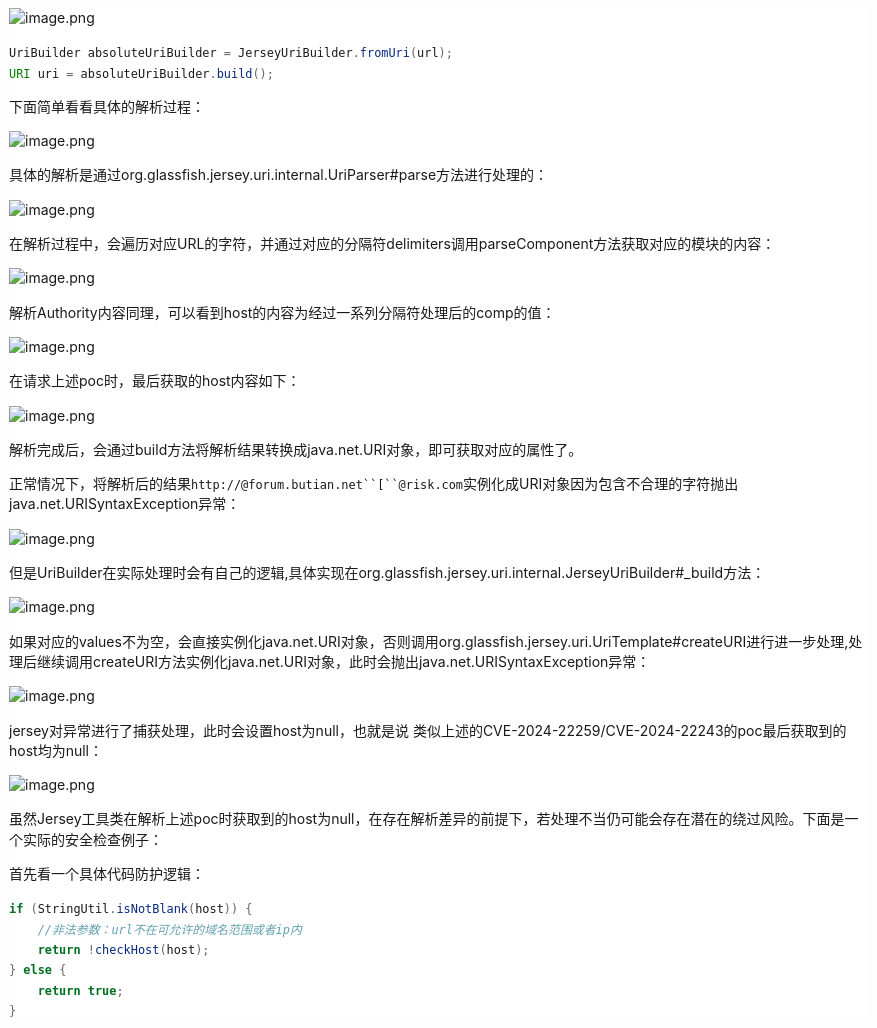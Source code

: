 ![image.png](https://shs3.b.qianxin.com/attack_forum/2024/03/attach-5802a2027159c2b43c532cfeb650edb364c72c01.png)

```Java
UriBuilder absoluteUriBuilder = JerseyUriBuilder.fromUri(url);
URI uri = absoluteUriBuilder.build();
```

 下面简单看看具体的解析过程：

![image.png](https://shs3.b.qianxin.com/attack_forum/2024/03/attach-9423eb46953294c284c938cfc0a4850b3949c19c.png)

 具体的解析是通过org.glassfish.jersey.uri.internal.UriParser#parse方法进行处理的：

![image.png](https://shs3.b.qianxin.com/attack_forum/2024/03/attach-999c186093af86fbbf30ec915be4b73a73850721.png)

 在解析过程中，会遍历对应URL的字符，并通过对应的分隔符delimiters调用parseComponent方法获取对应的模块的内容：

![image.png](https://shs3.b.qianxin.com/attack_forum/2024/03/attach-6addaad72bcaf43934063798ba784cec61e63ecf.png)

 解析Authority内容同理，可以看到host的内容为经过一系列分隔符处理后的comp的值：

![image.png](https://shs3.b.qianxin.com/attack_forum/2024/03/attach-1672271bffba408679d74655d2c93a4a99dc4cb2.png)

 在请求上述poc时，最后获取的host内容如下：

![image.png](https://shs3.b.qianxin.com/attack_forum/2024/03/attach-075b5930acf82d0d2750bdc1a010e337f2d1273f.png)

 解析完成后，会通过build方法将解析结果转换成java.net.URI对象，即可获取对应的属性了。

 正常情况下，将解析后的结果`http://@forum.butian.net``[``@risk.com`实例化成URI对象因为包含不合理的字符抛出java.net.URISyntaxException异常：

![image.png](https://shs3.b.qianxin.com/attack_forum/2024/03/attach-feb93994a9f5e0702fe34659c0b883edb1105834.png)

 但是UriBuilder在实际处理时会有自己的逻辑,具体实现在org.glassfish.jersey.uri.internal.JerseyUriBuilder#\_build方法：

![image.png](https://shs3.b.qianxin.com/attack_forum/2024/03/attach-0fe80843530e9991fbde5a0a83f01eef0748279d.png)

 如果对应的values不为空，会直接实例化java.net.URI对象，否则调用org.glassfish.jersey.uri.UriTemplate#createURI进行进一步处理,处理后继续调用createURI方法实例化java.net.URI对象，此时会抛出java.net.URISyntaxException异常：

![image.png](https://shs3.b.qianxin.com/attack_forum/2024/03/attach-ce4a71354548b023f8cee31b3edf508dad5950b7.png)

 jersey对异常进行了捕获处理，此时会设置host为null，也就是说 类似上述的CVE-2024-22259/CVE-2024-22243的poc最后获取到的host均为null：

![image.png](https://shs3.b.qianxin.com/attack_forum/2024/03/attach-3d57b4df89fc83ca7c694e2bc797200c55122ba9.png)

 虽然Jersey工具类在解析上述poc时获取到的host为null，在存在解析差异的前提下，若处理不当仍可能会存在潜在的绕过风险。下面是一个实际的安全检查例子：

 首先看一个具体代码防护逻辑：

```Java
if (StringUtil.isNotBlank(host)) {
    //非法参数：url不在可允许的域名范围或者ip内
    return !checkHost(host);
} else {
    return true;
}
```
